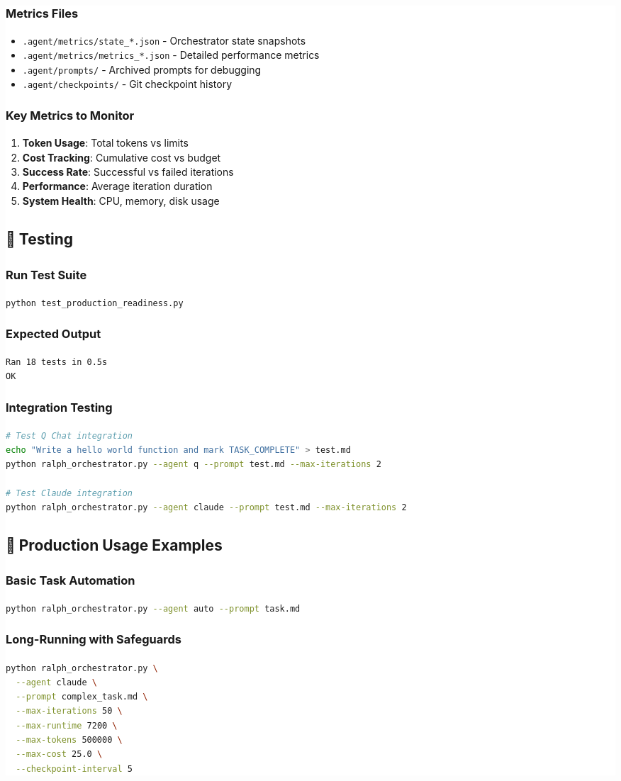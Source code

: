 ### Metrics Files
- `.agent/metrics/state_*.json` - Orchestrator state snapshots
- `.agent/metrics/metrics_*.json` - Detailed performance metrics
- `.agent/prompts/` - Archived prompts for debugging
- `.agent/checkpoints/` - Git checkpoint history

### Key Metrics to Monitor
1. **Token Usage**: Total tokens vs limits
2. **Cost Tracking**: Cumulative cost vs budget
3. **Success Rate**: Successful vs failed iterations
4. **Performance**: Average iteration duration
5. **System Health**: CPU, memory, disk usage

## 🧪 Testing

### Run Test Suite
```bash
python test_production_readiness.py
```

### Expected Output
```
Ran 18 tests in 0.5s
OK
```

### Integration Testing
```bash
# Test Q Chat integration
echo "Write a hello world function and mark TASK_COMPLETE" > test.md
python ralph_orchestrator.py --agent q --prompt test.md --max-iterations 2

# Test Claude integration
python ralph_orchestrator.py --agent claude --prompt test.md --max-iterations 2
```

## 📝 Production Usage Examples

### Basic Task Automation
```bash
python ralph_orchestrator.py --agent auto --prompt task.md
```

### Long-Running with Safeguards
```bash
python ralph_orchestrator.py \
  --agent claude \
  --prompt complex_task.md \
  --max-iterations 50 \
  --max-runtime 7200 \
  --max-tokens 500000 \
  --max-cost 25.0 \
  --checkpoint-interval 5
```
